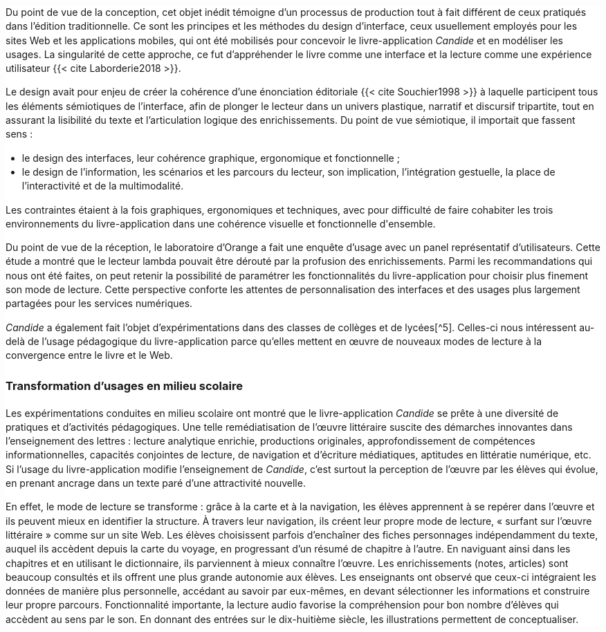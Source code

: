Du point de vue de la conception, cet objet inédit témoigne d’un processus de production tout à fait différent de ceux pratiqués dans l’édition traditionnelle. Ce sont les principes et les méthodes du design d’interface, ceux usuellement employés pour les sites Web et les applications mobiles, qui ont été mobilisés pour concevoir le livre-application _Candide_ et en modéliser les usages. La singularité de cette approche, ce fut d’appréhender le livre comme une interface et la lecture comme une expérience utilisateur {{< cite Laborderie2018 >}}.

Le design avait pour enjeu de créer la cohérence d’une énonciation éditoriale {{< cite Souchier1998 >}} à laquelle participent tous les éléments sémiotiques de l’interface, afin de plonger le lecteur dans un univers plastique, narratif et discursif tripartite, tout en assurant la lisibilité du texte et l’articulation logique des enrichissements. Du point de vue sémiotique, il importait que fassent sens :



*   le design des interfaces, leur cohérence graphique, ergonomique et fonctionnelle ;
*   le design de l’information, les scénarios et les parcours du lecteur, son implication, l’intégration gestuelle, la place de l’interactivité et de la multimodalité.

Les contraintes étaient à la fois graphiques, ergonomiques et techniques, avec pour difficulté de faire cohabiter les trois environnements du livre-application dans une cohérence visuelle et fonctionnelle d'ensemble.

Du point de vue de la réception, le laboratoire d’Orange a fait une enquête d’usage avec un panel représentatif d’utilisateurs. Cette étude a montré que le lecteur lambda pouvait être dérouté par la profusion des enrichissements. Parmi les recommandations qui nous ont été faites, on peut retenir la possibilité de paramétrer les fonctionnalités du livre-application pour choisir plus finement son mode de lecture. Cette perspective conforte les attentes de personnalisation des interfaces et des usages plus largement partagées pour les services numériques.

_Candide_ a également fait l’objet d’expérimentations dans des classes de collèges et de lycées[^5]. Celles-ci nous intéressent au-delà de l’usage pédagogique du livre-application parce qu’elles mettent en œuvre de nouveaux modes de lecture à la convergence entre le livre et le Web.


### Transformation d’usages en milieu scolaire

Les expérimentations conduites en milieu scolaire ont montré que le livre-application _Candide_ se prête à une diversité de pratiques et d’activités pédagogiques. Une telle remédiatisation de l’œuvre littéraire suscite des démarches innovantes dans l’enseignement des lettres : lecture analytique enrichie, productions originales, approfondissement de compétences informationnelles, capacités conjointes de lecture, de navigation et d’écriture médiatiques, aptitudes en littératie numérique, etc. Si l’usage du livre-application modifie l’enseignement de _Candide_, c’est surtout la perception de l’œuvre par les élèves qui évolue, en prenant ancrage dans un texte paré d’une attractivité nouvelle.

En effet, le mode de lecture se transforme : grâce à la carte et à la navigation, les élèves apprennent à se repérer dans l’œuvre et ils peuvent mieux en identifier la structure. À travers leur navigation, ils créent leur propre mode de lecture, « surfant sur l’œuvre littéraire » comme sur un site Web. Les élèves choisissent parfois d’enchaîner des fiches personnages indépendamment du texte, auquel ils accèdent depuis la carte du voyage, en progressant d’un résumé de chapitre à l’autre. En naviguant ainsi dans les chapitres et en utilisant le dictionnaire, ils parviennent à mieux connaître l’œuvre. Les enrichissements (notes, articles) sont beaucoup consultés et ils offrent une plus grande autonomie aux élèves. Les enseignants ont observé que ceux-ci intégraient les données de manière plus personnelle, accédant au savoir par eux-mêmes, en devant sélectionner les informations et construire leur propre parcours. Fonctionnalité importante, la lecture audio favorise la compréhension pour bon nombre d’élèves qui accèdent au sens par le son. En donnant des entrées sur le dix-huitième siècle, les illustrations permettent de conceptualiser.
